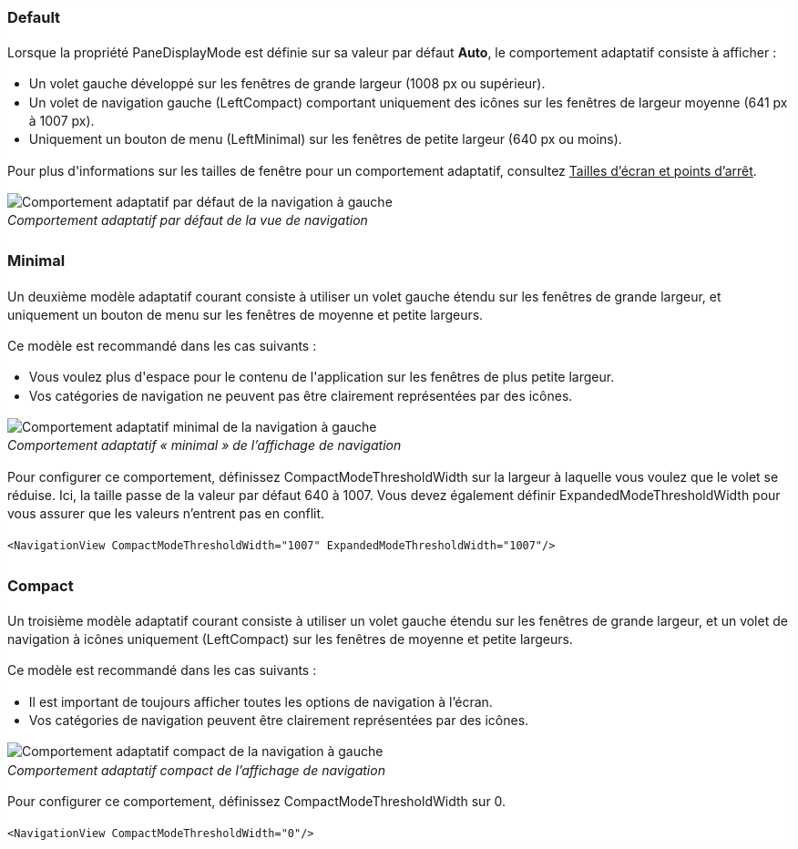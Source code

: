 ### <a name="default"></a>Default

Lorsque la propriété PaneDisplayMode est définie sur sa valeur par défaut **Auto**, le comportement adaptatif consiste à afficher :

- Un volet gauche développé sur les fenêtres de grande largeur (1008 px ou supérieur).
- Un volet de navigation gauche (LeftCompact) comportant uniquement des icônes sur les fenêtres de largeur moyenne (641 px à 1007 px).
- Uniquement un bouton de menu (LeftMinimal) sur les fenêtres de petite largeur (640 px ou moins).

Pour plus d'informations sur les tailles de fenêtre pour un comportement adaptatif, consultez [Tailles d’écran et points d’arrêt](../layout/screen-sizes-and-breakpoints-for-responsive-design.md).

![Comportement adaptatif par défaut de la navigation à gauche](images/displaymode-auto.png)<br/>
_Comportement adaptatif par défaut de la vue de navigation_

### <a name="minimal"></a>Minimal

Un deuxième modèle adaptatif courant consiste à utiliser un volet gauche étendu sur les fenêtres de grande largeur, et uniquement un bouton de menu sur les fenêtres de moyenne et petite largeurs.

Ce modèle est recommandé dans les cas suivants :

- Vous voulez plus d'espace pour le contenu de l'application sur les fenêtres de plus petite largeur.
- Vos catégories de navigation ne peuvent pas être clairement représentées par des icônes.

![Comportement adaptatif minimal de la navigation à gauche](images/adaptive-behavior-minimal.png)<br/>
_Comportement adaptatif « minimal » de l’affichage de navigation_

Pour configurer ce comportement, définissez CompactModeThresholdWidth sur la largeur à laquelle vous voulez que le volet se réduise. Ici, la taille passe de la valeur par défaut 640 à 1007. Vous devez également définir ExpandedModeThresholdWidth pour vous assurer que les valeurs n’entrent pas en conflit.

```xaml
<NavigationView CompactModeThresholdWidth="1007" ExpandedModeThresholdWidth="1007"/>
```

### <a name="compact"></a>Compact

Un troisième modèle adaptatif courant consiste à utiliser un volet gauche étendu sur les fenêtres de grande largeur, et un volet de navigation à icônes uniquement (LeftCompact) sur les fenêtres de moyenne et petite largeurs.

Ce modèle est recommandé dans les cas suivants :

- Il est important de toujours afficher toutes les options de navigation à l’écran.
- Vos catégories de navigation peuvent être clairement représentées par des icônes.

![Comportement adaptatif compact de la navigation à gauche](images/adaptive-behavior-compact.png)<br/>
_Comportement adaptatif compact de l’affichage de navigation_

Pour configurer ce comportement, définissez CompactModeThresholdWidth sur 0.

```xaml
<NavigationView CompactModeThresholdWidth="0"/>
```
